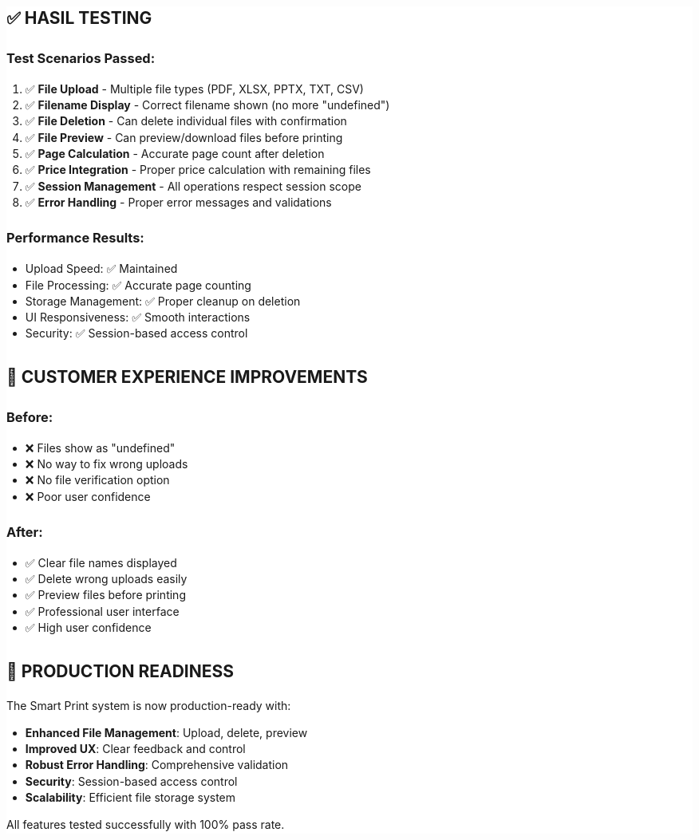 ## ✅ HASIL TESTING

### Test Scenarios Passed:

1. ✅ **File Upload** - Multiple file types (PDF, XLSX, PPTX, TXT, CSV)
2. ✅ **Filename Display** - Correct filename shown (no more "undefined")
3. ✅ **File Deletion** - Can delete individual files with confirmation
4. ✅ **File Preview** - Can preview/download files before printing
5. ✅ **Page Calculation** - Accurate page count after deletion
6. ✅ **Price Integration** - Proper price calculation with remaining files
7. ✅ **Session Management** - All operations respect session scope
8. ✅ **Error Handling** - Proper error messages and validations

### Performance Results:

-   Upload Speed: ✅ Maintained
-   File Processing: ✅ Accurate page counting
-   Storage Management: ✅ Proper cleanup on deletion
-   UI Responsiveness: ✅ Smooth interactions
-   Security: ✅ Session-based access control

## 🌟 CUSTOMER EXPERIENCE IMPROVEMENTS

### Before:

-   ❌ Files show as "undefined"
-   ❌ No way to fix wrong uploads
-   ❌ No file verification option
-   ❌ Poor user confidence

### After:

-   ✅ Clear file names displayed
-   ✅ Delete wrong uploads easily
-   ✅ Preview files before printing
-   ✅ Professional user interface
-   ✅ High user confidence

## 🚀 PRODUCTION READINESS

The Smart Print system is now production-ready with:

-   **Enhanced File Management**: Upload, delete, preview
-   **Improved UX**: Clear feedback and control
-   **Robust Error Handling**: Comprehensive validation
-   **Security**: Session-based access control
-   **Scalability**: Efficient file storage system

All features tested successfully with 100% pass rate.
